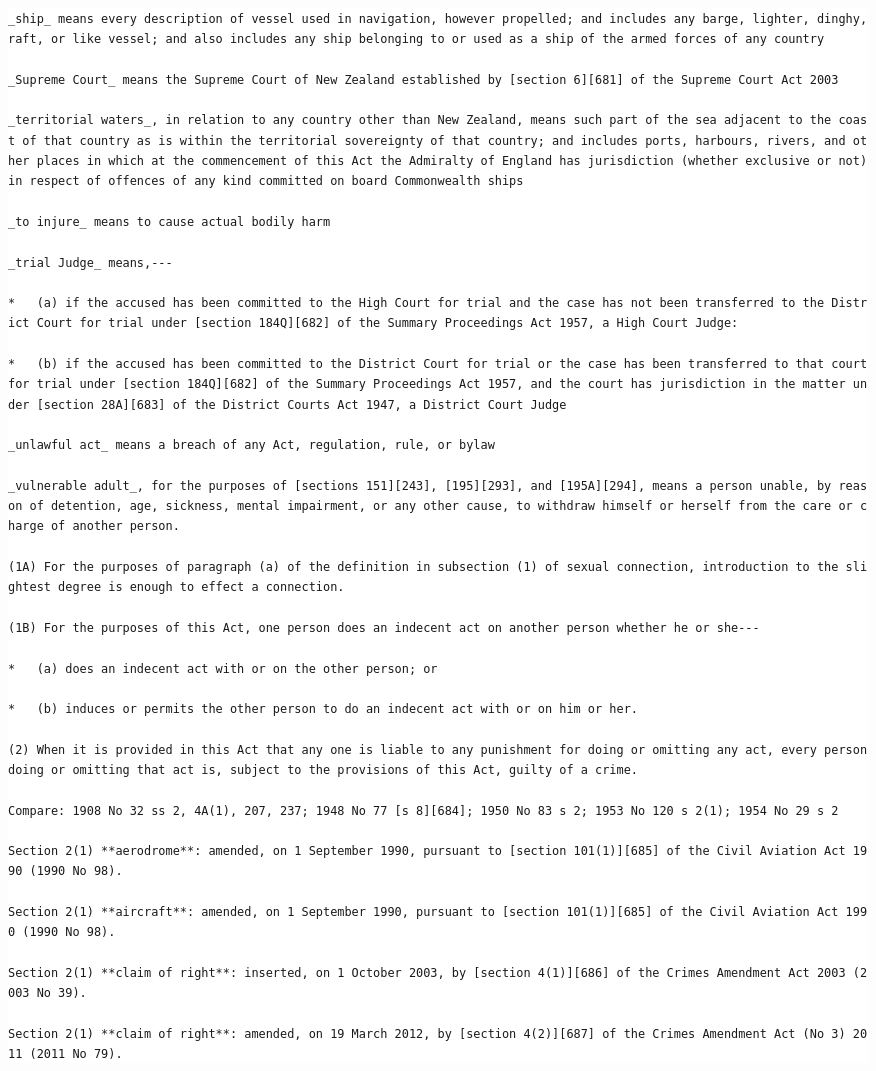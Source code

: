     _ship_ means every description of vessel used in navigation, however propelled; and includes any barge, lighter, dinghy, raft, or like vessel; and also includes any ship belonging to or used as a ship of the armed forces of any country
    
    _Supreme Court_ means the Supreme Court of New Zealand established by [section 6][681] of the Supreme Court Act 2003
    
    _territorial waters_, in relation to any country other than New Zealand, means such part of the sea adjacent to the coast of that country as is within the territorial sovereignty of that country; and includes ports, harbours, rivers, and other places in which at the commencement of this Act the Admiralty of England has jurisdiction (whether exclusive or not) in respect of offences of any kind committed on board Commonwealth ships
    
    _to injure_ means to cause actual bodily harm
    
    _trial Judge_ means,---
        
    *   (a) if the accused has been committed to the High Court for trial and the case has not been transferred to the District Court for trial under [section 184Q][682] of the Summary Proceedings Act 1957, a High Court Judge:
    
    *   (b) if the accused has been committed to the District Court for trial or the case has been transferred to that court for trial under [section 184Q][682] of the Summary Proceedings Act 1957, and the court has jurisdiction in the matter under [section 28A][683] of the District Courts Act 1947, a District Court Judge
    
    _unlawful act_ means a breach of any Act, regulation, rule, or bylaw
    
    _vulnerable adult_, for the purposes of [sections 151][243], [195][293], and [195A][294], means a person unable, by reason of detention, age, sickness, mental impairment, or any other cause, to withdraw himself or herself from the care or charge of another person.
    
    (1A) For the purposes of paragraph (a) of the definition in subsection (1) of sexual connection, introduction to the slightest degree is enough to effect a connection.
    
    (1B) For the purposes of this Act, one person does an indecent act on another person whether he or she---
        
    *   (a) does an indecent act with or on the other person; or
    
    *   (b) induces or permits the other person to do an indecent act with or on him or her.
    
    (2) When it is provided in this Act that any one is liable to any punishment for doing or omitting any act, every person doing or omitting that act is, subject to the provisions of this Act, guilty of a crime.
    
    Compare: 1908 No 32 ss 2, 4A(1), 207, 237; 1948 No 77 [s 8][684]; 1950 No 83 s 2; 1953 No 120 s 2(1); 1954 No 29 s 2
    
    Section 2(1) **aerodrome**: amended, on 1 September 1990, pursuant to [section 101(1)][685] of the Civil Aviation Act 1990 (1990 No 98).
    
    Section 2(1) **aircraft**: amended, on 1 September 1990, pursuant to [section 101(1)][685] of the Civil Aviation Act 1990 (1990 No 98).
    
    Section 2(1) **claim of right**: inserted, on 1 October 2003, by [section 4(1)][686] of the Crimes Amendment Act 2003 (2003 No 39).
    
    Section 2(1) **claim of right**: amended, on 19 March 2012, by [section 4(2)][687] of the Crimes Amendment Act (No 3) 2011 (2011 No 79).
    